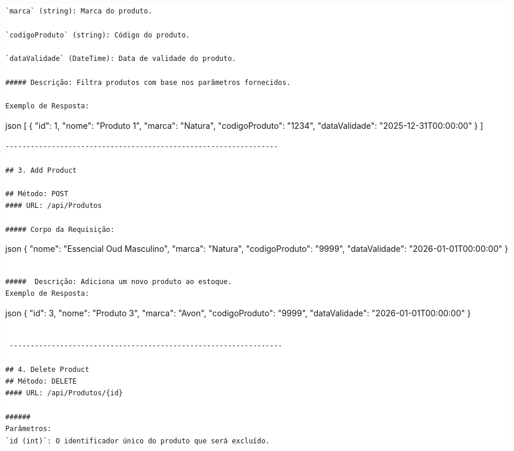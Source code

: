  ```
`marca` (string): Marca do produto.

`codigoProduto` (string): Código do produto.

`dataValidade` (DateTime): Data de validade do produto.

##### Descrição: Filtra produtos com base nos parâmetros fornecidos.

Exemplo de Resposta:

```
json
[
  {
    "id": 1,
    "nome": "Produto 1",
    "marca": "Natura",
    "codigoProduto": "1234",
    "dataValidade": "2025-12-31T00:00:00"
  }
]
 ```
 -----------------------------------------------------------------
 
 ## 3. Add Product
 
 ## Método: POST
#### URL: /api/Produtos

##### Corpo da Requisição:

```
json
{
  "nome": "Essencial Oud Masculino",
  "marca": "Natura",
  "codigoProduto": "9999",
  "dataValidade": "2026-01-01T00:00:00"
}
 ```
 
#####  Descrição: Adiciona um novo produto ao estoque.
Exemplo de Resposta:

```
json
{
  "id": 3,
  "nome": "Produto 3",
  "marca": "Avon",
  "codigoProduto": "9999",
  "dataValidade": "2026-01-01T00:00:00"
}
 ```
 
  -----------------------------------------------------------------
 
 ## 4. Delete Product
## Método: DELETE
#### URL: /api/Produtos/{id}

###### 
Parâmetros:
`id (int)`: O identificador único do produto que será excluído.
 ```